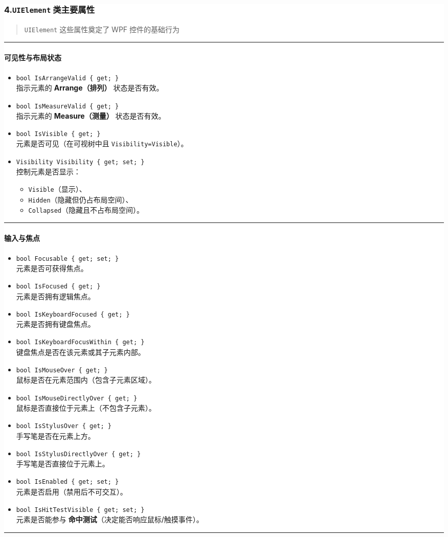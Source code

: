 
### 4.`UIElement` 类主要属性

> `UIElement` 这些属性奠定了 WPF 控件的基础行为

---

#### 可见性与布局状态
- `bool IsArrangeValid { get; }`  
  指示元素的 **Arrange（排列）** 状态是否有效。

- `bool IsMeasureValid { get; }`  
  指示元素的 **Measure（测量）** 状态是否有效。

- `bool IsVisible { get; }`  
  元素是否可见（在可视树中且 `Visibility=Visible`）。

- `Visibility Visibility { get; set; }`  
  控制元素是否显示：  
  - `Visible`（显示）、  
  - `Hidden`（隐藏但仍占布局空间）、  
  - `Collapsed`（隐藏且不占布局空间）。

---

#### 输入与焦点
- `bool Focusable { get; set; }`  
  元素是否可获得焦点。

- `bool IsFocused { get; }`  
  元素是否拥有逻辑焦点。

- `bool IsKeyboardFocused { get; }`  
  元素是否拥有键盘焦点。

- `bool IsKeyboardFocusWithin { get; }`  
  键盘焦点是否在该元素或其子元素内部。

- `bool IsMouseOver { get; }`  
  鼠标是否在元素范围内（包含子元素区域）。

- `bool IsMouseDirectlyOver { get; }`  
  鼠标是否直接位于元素上（不包含子元素）。

- `bool IsStylusOver { get; }`  
  手写笔是否在元素上方。

- `bool IsStylusDirectlyOver { get; }`  
  手写笔是否直接位于元素上。

- `bool IsEnabled { get; set; }`  
  元素是否启用（禁用后不可交互）。

- `bool IsHitTestVisible { get; set; }`  
  元素是否能参与 **命中测试**（决定能否响应鼠标/触摸事件）。

---
